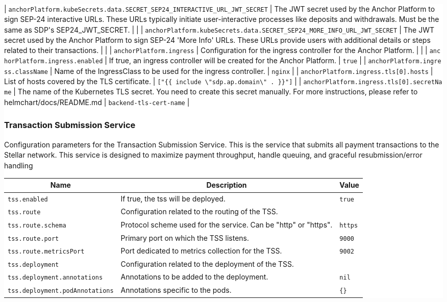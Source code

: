 | `anchorPlatform.kubeSecrets.data.SECRET_SEP24_INTERACTIVE_URL_JWT_SECRET` | The JWT secret used by the Anchor Platform to sign SEP-24 interactive URLs. These URLs typically initiate user-interactive processes like deposits and withdrawals. Must be the same as SDP's SEP24_JWT_SECRET.                                                                                                          |                                         |
| `anchorPlatform.kubeSecrets.data.SECRET_SEP24_MORE_INFO_URL_JWT_SECRET`   | The JWT secret used by the Anchor Platform to sign SEP-24 'More Info' URLs. These URLs provide users with additional details or steps related to their transactions.                                                                                                                                                     |                                         |
| `anchorPlatform.ingress`                                                  | Configuration for the ingress controller for the Anchor Platform.                                                                                                                                                                                                                                                        |                                         |
| `anchorPlatform.ingress.enabled`                                          | If true, an ingress controller will be created for the Anchor Platform.                                                                                                                                                                                                                                                  | `true`                                  |
| `anchorPlatform.ingress.className`                                        | Name of the IngressClass to be used for the ingress controller.                                                                                                                                                                                                                                                          | `nginx`                                 |
| `anchorPlatform.ingress.tls[0].hosts`                                     | List of hosts covered by the TLS certificate.                                                                                                                                                                                                                                                                            | `["{{ include \"sdp.ap.domain\" . }}"]` |
| `anchorPlatform.ingress.tls[0].secretName`                                | The name of the Kubernetes TLS secret. You need to create this secret manually. For more instructions, please refer to helmchart/docs/README.md                                                                                                                                                                          | `backend-tls-cert-name`                 |

### Transaction Submission Service

Configuration parameters for the Transaction Submission Service. This is the service that submits all payment transactions to the Stellar network.
This service is designed to maximize payment throughput, handle queuing, and graceful resubmission/error handling

| Name                                                              | Description                                                                                                                                                            | Value             |
| ----------------------------------------------------------------- | ---------------------------------------------------------------------------------------------------------------------------------------------------------------------- | ----------------- |
| `tss.enabled`                                                     | If true, the tss will be deployed.                                                                                                                                     | `true`            |
| `tss.route`                                                       | Configuration related to the routing of the TSS.                                                                                                                       |                   |
| `tss.route.schema`                                                | Protocol scheme used for the service. Can be "http" or "https".                                                                                                        | `https`           |
| `tss.route.port`                                                  | Primary port on which the TSS listens.                                                                                                                                 | `9000`            |
| `tss.route.metricsPort`                                           | Port dedicated to metrics collection for the TSS.                                                                                                                      | `9002`            |
| `tss.deployment`                                                  | Configuration related to the deployment of the TSS.                                                                                                                    |                   |
| `tss.deployment.annotations`                                      | Annotations to be added to the deployment.                                                                                                                             | `nil`             |
| `tss.deployment.podAnnotations`                                   | Annotations specific to the pods.                                                                                                                                      | `{}`              |